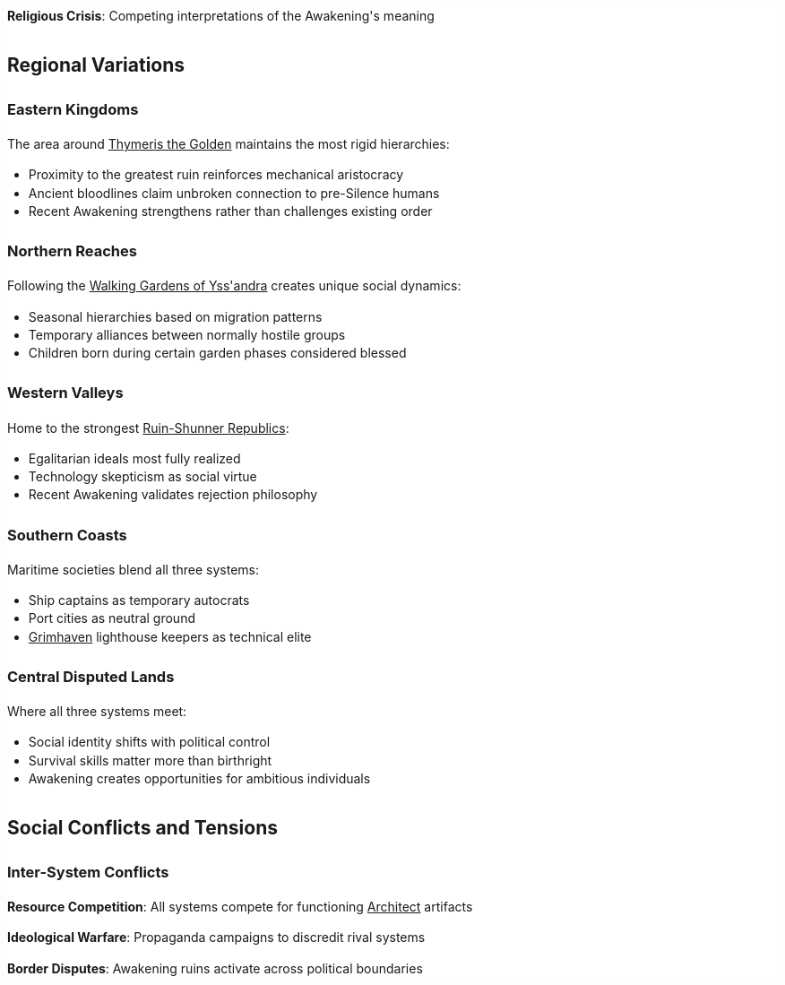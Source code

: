 **Religious Crisis**: Competing interpretations of the Awakening's meaning

## Regional Variations

### Eastern Kingdoms

The area around [Thymeris the Golden](Thymeris%20the%20Golden.md) maintains the most rigid hierarchies:
- Proximity to the greatest ruin reinforces mechanical aristocracy
- Ancient bloodlines claim unbroken connection to pre-Silence humans
- Recent Awakening strengthens rather than challenges existing order

### Northern Reaches

Following the [Walking Gardens of Yss'andra](Walking%20Gardens%20of%20Yss%27andra.md) creates unique social dynamics:
- Seasonal hierarchies based on migration patterns
- Temporary alliances between normally hostile groups
- Children born during certain garden phases considered blessed

### Western Valleys

Home to the strongest [Ruin-Shunner Republics](Ruin-Shunner%20Republics.md):
- Egalitarian ideals most fully realized
- Technology skepticism as social virtue
- Recent Awakening validates rejection philosophy

### Southern Coasts

Maritime societies blend all three systems:
- Ship captains as temporary autocrats
- Port cities as neutral ground
- [Grimhaven](Grimhaven.md) lighthouse keepers as technical elite

### Central Disputed Lands

Where all three systems meet:
- Social identity shifts with political control
- Survival skills matter more than birthright
- Awakening creates opportunities for ambitious individuals

## Social Conflicts and Tensions

### Inter-System Conflicts

**Resource Competition**: All systems compete for functioning [Architect](Architect%20Ruins.md) artifacts

**Ideological Warfare**: Propaganda campaigns to discredit rival systems

**Border Disputes**: Awakening ruins activate across political boundaries
